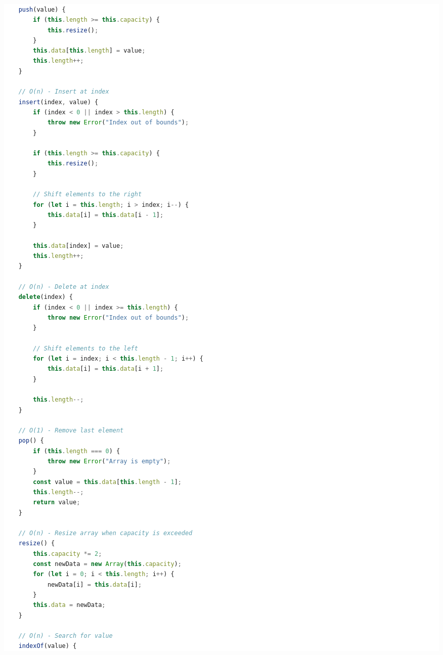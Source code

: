 ```javascript
    push(value) {
        if (this.length >= this.capacity) {
            this.resize();
        }
        this.data[this.length] = value;
        this.length++;
    }
    
    // O(n) - Insert at index
    insert(index, value) {
        if (index < 0 || index > this.length) {
            throw new Error("Index out of bounds");
        }
        
        if (this.length >= this.capacity) {
            this.resize();
        }
        
        // Shift elements to the right
        for (let i = this.length; i > index; i--) {
            this.data[i] = this.data[i - 1];
        }
        
        this.data[index] = value;
        this.length++;
    }
    
    // O(n) - Delete at index
    delete(index) {
        if (index < 0 || index >= this.length) {
            throw new Error("Index out of bounds");
        }
        
        // Shift elements to the left
        for (let i = index; i < this.length - 1; i++) {
            this.data[i] = this.data[i + 1];
        }
        
        this.length--;
    }
    
    // O(1) - Remove last element
    pop() {
        if (this.length === 0) {
            throw new Error("Array is empty");
        }
        const value = this.data[this.length - 1];
        this.length--;
        return value;
    }
    
    // O(n) - Resize array when capacity is exceeded
    resize() {
        this.capacity *= 2;
        const newData = new Array(this.capacity);
        for (let i = 0; i < this.length; i++) {
            newData[i] = this.data[i];
        }
        this.data = newData;
    }
    
    // O(n) - Search for value
    indexOf(value) {
```